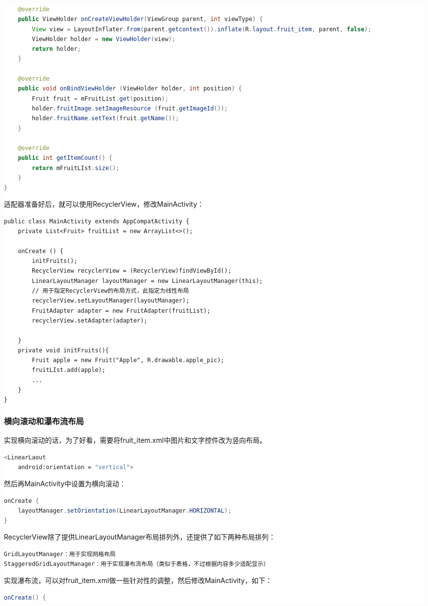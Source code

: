 ```java
    @override
    public ViewHolder onCreateViewHolder(ViewGroup parent, int viewType) {
        View view = LayoutInflater.from(parent.getcontext()).inflate(R.layout.fruit_item, parent, false);
        ViewHolder holder = new ViewHolder(view);
        return holder;
    }
    
    @override
    public void onBindViewHolder (ViewHolder holder, int position) {
        Fruit fruit = mFruitList.get(position);
        holder.fruitImage.setImageResource (fruit.getImageId());
        holder.fruitName.setText(fruit.getName());
    }
    
    @override
    public int getItemCount() {
        return mFruitLIst.size();
    }
}
```
适配器准备好后，就可以使用RecyclerView，修改MainActivity：
```
public class MainActivity extends AppCompatActivity {
    private List<Fruit> fruitList = new ArrayList<>();
    
    onCreate () {
        initFruits();
        RecyclerView recyclerView = (RecyclerView)findViewById();
        LinearLayoutManager layoutManager = new LinearLayoutManager(this);
        // 用于指定RecyclerView的布局方式，此指定为线性布局
        recyclerView.setLayoutManager(layoutManager);
        FruitAdapter adapter = new FruitAdapter(fruitList);
        recyclerView.setAdapter(adapter);
        
    }
    private void initFruits(){
        Fruit apple = new Fruit("Apple", R.drawable.apple_pic);
        fruitLIst.add(apple);
        ...
    }
}
```
### 横向滚动和瀑布流布局
实现横向滚动的话，为了好看，需要将fruit_item.xml中图片和文字控件改为竖向布局。
```bash
<LinearLaout
    android:orientation = "vertical">
```
然后再MainActivity中设置为横向滚动：
```java
onCreate {
    layoutManager.setOrientation(LinearLayoutManager.HORIZONTAL);
}
```
RecyclerView除了提供LinearLayoutManager布局排列外，还提供了如下两种布局排列：
```bash
GridLayoutManager：用于实现网格布局 
StaggeredGridLayoutManager：用于实现瀑布流布局（类似于表格，不过根据内容多少适配显示） 
```
实现瀑布流，可以对fruit_item.xml做一些针对性的调整，然后修改MainActivity，如下：
```java
onCreate() {
```